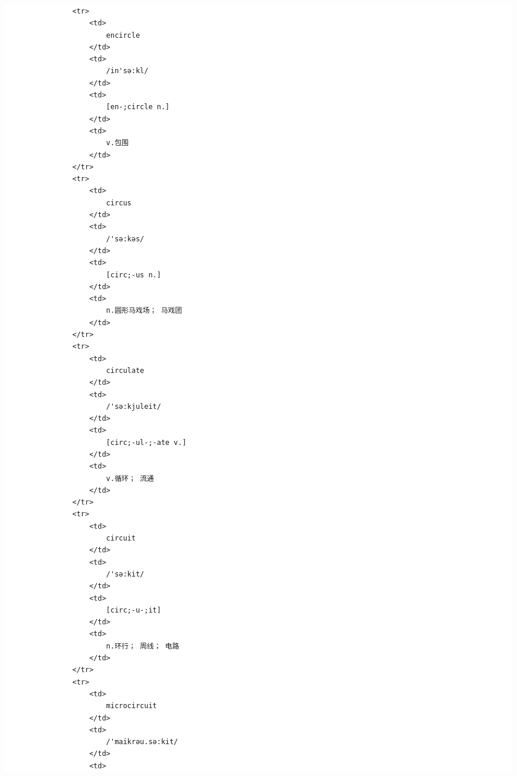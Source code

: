                     <tr>
                        <td>
                            encircle
                        </td>
                        <td>
                            /in'sә:kl/
                        </td>
                        <td>
                            [en-;circle n.]
                        </td>
                        <td>
                            v.包围
                        </td>
                    </tr>
                    <tr>
                        <td>
                            circus
                        </td>
                        <td>
                            /'sә:kәs/
                        </td>
                        <td>
                            [circ;-us n.]
                        </td>
                        <td>
                            n.圆形马戏场； 马戏团
                        </td>
                    </tr>
                    <tr>
                        <td>
                            circulate
                        </td>
                        <td>
                            /'sә:kjuleit/
                        </td>
                        <td>
                            [circ;-ul-;-ate v.]
                        </td>
                        <td>
                            v.循环； 流通
                        </td>
                    </tr>
                    <tr>
                        <td>
                            circuit
                        </td>
                        <td>
                            /'sә:kit/
                        </td>
                        <td>
                            [circ;-u-;it]
                        </td>
                        <td>
                            n.环行； 周线； 电路
                        </td>
                    </tr>
                    <tr>
                        <td>
                            microcircuit
                        </td>
                        <td>
                            /'maikrәu.sә:kit/
                        </td>
                        <td>
